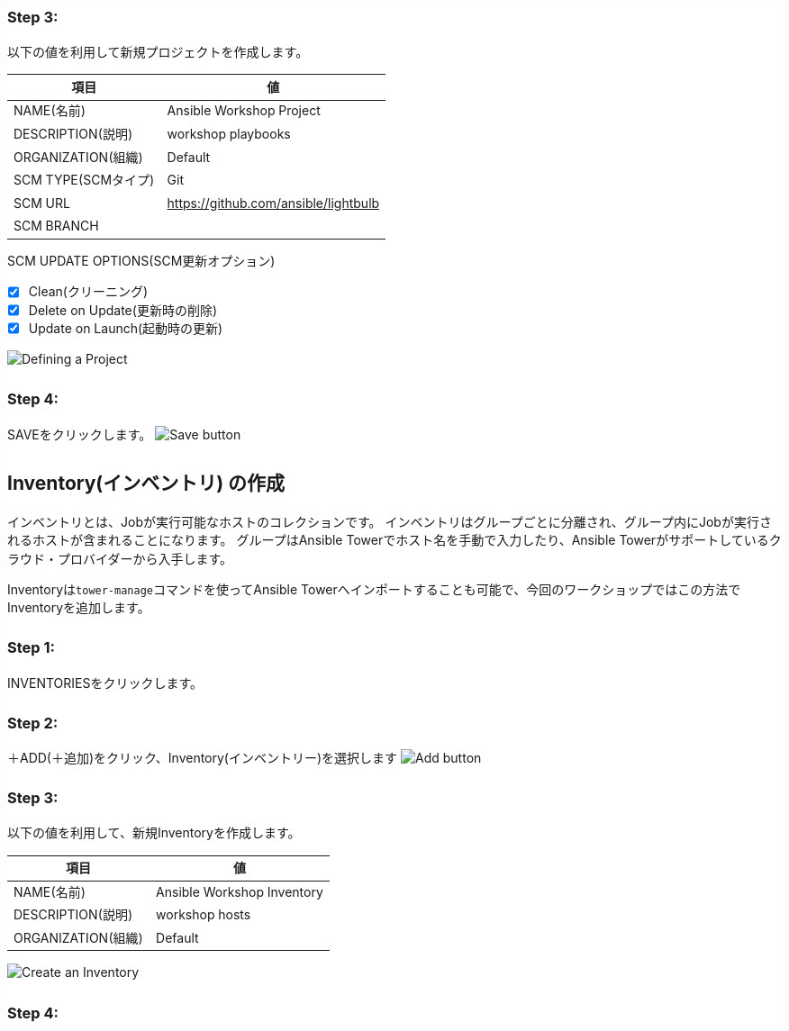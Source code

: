 ### Step 3:

以下の値を利用して新規プロジェクトを作成します。

項目 | 値
-----|------------------------
NAME(名前) |Ansible Workshop Project
DESCRIPTION(説明)|workshop playbooks
ORGANIZATION(組織)|Default
SCM TYPE(SCMタイプ)|Git
SCM URL| https://github.com/ansible/lightbulb
SCM BRANCH| 
SCM UPDATE OPTIONS(SCM更新オプション)

- [x] Clean(クリーニング) 
- [x] Delete on Update(更新時の削除)
- [x] Update on Launch(起動時の更新)

![Defining a Project](at_project_detail.png)

### Step 4:

SAVEをクリックします。 ![Save button](at_save.png)

## Inventory(インベントリ) の作成

インベントリとは、Jobが実行可能なホストのコレクションです。
インベントリはグループごとに分離され、グループ内にJobが実行されるホストが含まれることになります。
グループはAnsible Towerでホスト名を手動で入力したり、Ansible Towerがサポートしているクラウド・プロバイダーから入手します。

Inventoryは`tower-manage`コマンドを使ってAnsible Towerへインポートすることも可能で、今回のワークショップではこの方法でInventoryを追加します。


### Step 1:

INVENTORIESをクリックします。

### Step 2:

＋ADD(＋追加)をクリック、Inventory(インベントリー)を選択します ![Add button](at_add.png)

### Step 3:

以下の値を利用して、新規Inventoryを作成します。

項目 | 値
-----|--------------------------
NAME(名前) |Ansible Workshop Inventory
DESCRIPTION(説明)|workshop hosts
ORGANIZATION(組織)|Default

![Create an Inventory](at_inv_create.png)

### Step 4:
